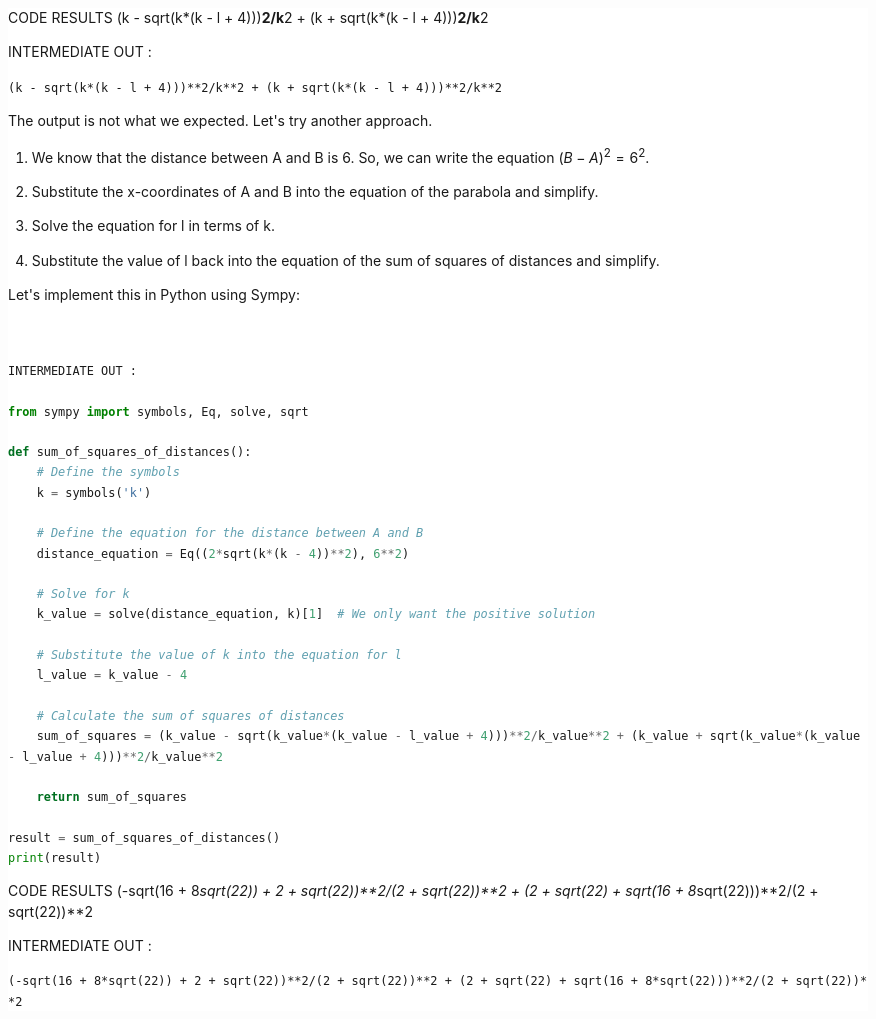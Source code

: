 CODE RESULTS (k - sqrt(k*(k - l + 4)))**2/k**2 + (k + sqrt(k*(k - l + 4)))**2/k**2

INTERMEDIATE OUT :
```output
(k - sqrt(k*(k - l + 4)))**2/k**2 + (k + sqrt(k*(k - l + 4)))**2/k**2
```

The output is not what we expected. Let's try another approach.

1. We know that the distance between A and B is 6. So, we can write the equation $(B - A)^2 = 6^2$.

2. Substitute the x-coordinates of A and B into the equation of the parabola and simplify.

3. Solve the equation for l in terms of k.

4. Substitute the value of l back into the equation of the sum of squares of distances and simplify.

Let's implement this in Python using Sympy:

```python


INTERMEDIATE OUT :

from sympy import symbols, Eq, solve, sqrt

def sum_of_squares_of_distances():
    # Define the symbols
    k = symbols('k')

    # Define the equation for the distance between A and B
    distance_equation = Eq((2*sqrt(k*(k - 4))**2), 6**2)

    # Solve for k
    k_value = solve(distance_equation, k)[1]  # We only want the positive solution

    # Substitute the value of k into the equation for l
    l_value = k_value - 4

    # Calculate the sum of squares of distances
    sum_of_squares = (k_value - sqrt(k_value*(k_value - l_value + 4)))**2/k_value**2 + (k_value + sqrt(k_value*(k_value - l_value + 4)))**2/k_value**2

    return sum_of_squares

result = sum_of_squares_of_distances()
print(result)
```

CODE RESULTS (-sqrt(16 + 8*sqrt(22)) + 2 + sqrt(22))**2/(2 + sqrt(22))**2 + (2 + sqrt(22) + sqrt(16 + 8*sqrt(22)))**2/(2 + sqrt(22))**2

INTERMEDIATE OUT :
```output
(-sqrt(16 + 8*sqrt(22)) + 2 + sqrt(22))**2/(2 + sqrt(22))**2 + (2 + sqrt(22) + sqrt(16 + 8*sqrt(22)))**2/(2 + sqrt(22))**2
```
